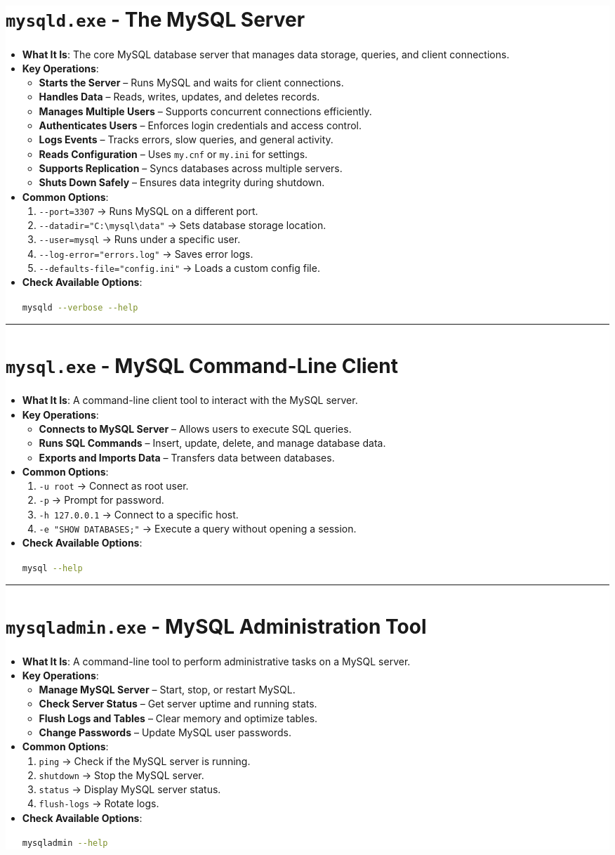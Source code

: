 
# **`mysqld.exe` - The MySQL Server**

- **What It Is**: The core MySQL database server that manages data storage, queries, and client connections.
- **Key Operations**:
  - **Starts the Server** – Runs MySQL and waits for client connections.
  - **Handles Data** – Reads, writes, updates, and deletes records.
  - **Manages Multiple Users** – Supports concurrent connections efficiently.
  - **Authenticates Users** – Enforces login credentials and access control.
  - **Logs Events** – Tracks errors, slow queries, and general activity.
  - **Reads Configuration** – Uses `my.cnf` or `my.ini` for settings.
  - **Supports Replication** – Syncs databases across multiple servers.
  - **Shuts Down Safely** – Ensures data integrity during shutdown.
- **Common Options**:
  1. `--port=3307` → Runs MySQL on a different port.
  2. `--datadir="C:\mysql\data"` → Sets database storage location.
  3. `--user=mysql` → Runs under a specific user.
  4. `--log-error="errors.log"` → Saves error logs.
  5. `--defaults-file="config.ini"` → Loads a custom config file.
- **Check Available Options**:
  ```sh
  mysqld --verbose --help
  ```

---

# **`mysql.exe` - MySQL Command-Line Client**

- **What It Is**: A command-line client tool to interact with the MySQL server.
- **Key Operations**:
  - **Connects to MySQL Server** – Allows users to execute SQL queries.
  - **Runs SQL Commands** – Insert, update, delete, and manage database data.
  - **Exports and Imports Data** – Transfers data between databases.
- **Common Options**:
  1. `-u root` → Connect as root user.
  2. `-p` → Prompt for password.
  3. `-h 127.0.0.1` → Connect to a specific host.
  4. `-e "SHOW DATABASES;"` → Execute a query without opening a session.
- **Check Available Options**:
  ```sh
  mysql --help
  ```

---

# **`mysqladmin.exe` - MySQL Administration Tool**

- **What It Is**: A command-line tool to perform administrative tasks on a MySQL server.
- **Key Operations**:
  - **Manage MySQL Server** – Start, stop, or restart MySQL.
  - **Check Server Status** – Get server uptime and running stats.
  - **Flush Logs and Tables** – Clear memory and optimize tables.
  - **Change Passwords** – Update MySQL user passwords.
- **Common Options**:
  1. `ping` → Check if the MySQL server is running.
  2. `shutdown` → Stop the MySQL server.
  3. `status` → Display MySQL server status.
  4. `flush-logs` → Rotate logs.
- **Check Available Options**:
  ```sh
  mysqladmin --help
  ```
